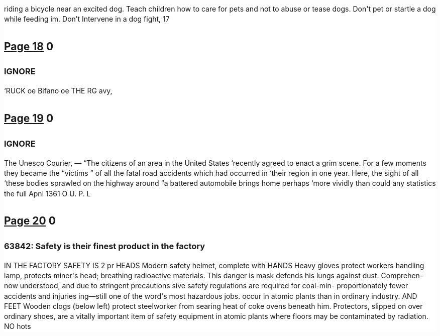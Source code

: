 riding a bicycle near an excited dog. 
Teach children how to care for pets 
and not to abuse or tease dogs. Don't 
pet or startle a dog while feeding 
im. Don’t Intervene in a dog fight, 
17

## [Page 18](035706engo.pdf#page=18) 0

### IGNORE

‘RUCK 
oe Bifano oe THE RG 
avy, 
  
    
  
  

## [Page 19](035706engo.pdf#page=19) 0

### IGNORE

The Unesco Courier, — 
“The citizens of an area in the United States 
‘recently agreed to enact a grim scene. For a 
few moments they became the “victims ” of all 
the fatal road accidents which had occurred in 
‘their region in one year. Here, the sight of all 
‘these bodies sprawled on the highway around 
“a battered automobile brings home perhaps 
‘more vividly than could any statistics the full 
Apnl 1361 
  O 
U.
P.
L

## [Page 20](035706engo.pdf#page=20) 0

### 63842: Safety is their finest product in the factory

IN THE FACTORY 
SAFETY IS 
  2 pr 
HEADS Modern safety helmet, complete with HANDS Heavy gloves protect workers handling 
lamp, protects miner's head; breathing radioactive materials. This danger is 
mask defends his lungs against dust. Comprehen- now understood, and due to stringent precautions 
sive safety regulations are required for coal-min- proportionately fewer accidents and injuries 
ing—still one of the word's most hazardous jobs. occur in atomic plants than in ordinary industry. 
AND FEET Wooden clogs (below left) protect steelworker from 
searing heat of coke ovens beneath him. Protectors, 
slipped on over ordinary shoes, are a vitally important item of safety 
equipment in atomic plants where floors may be contaminated by radiation. NO hots 
      